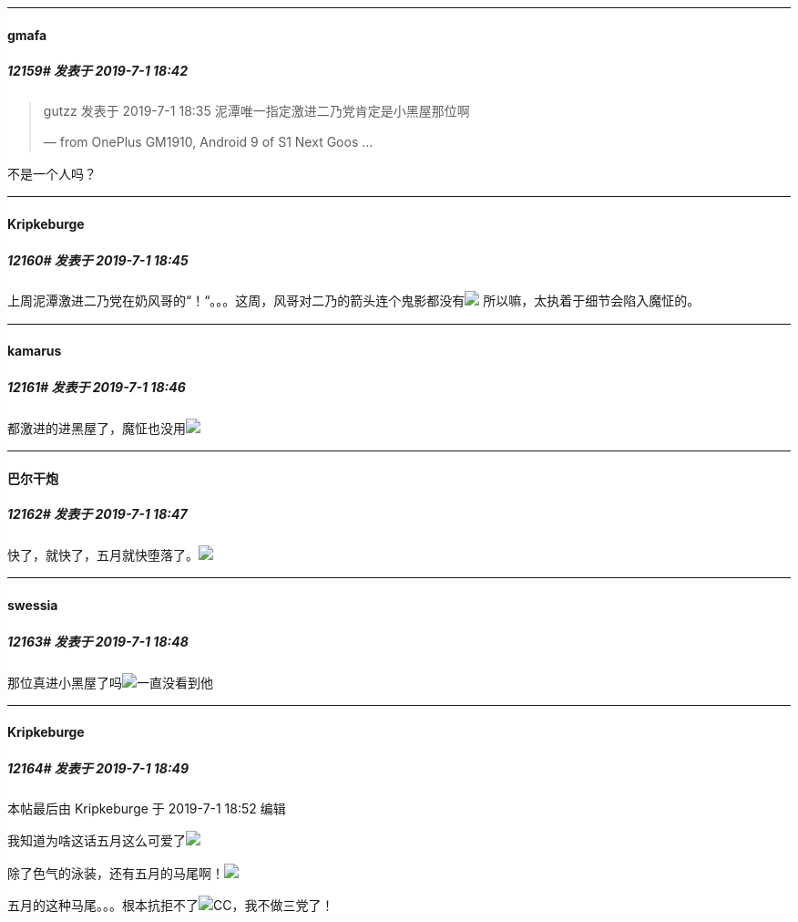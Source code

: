 *****

####  gmafa  
##### 12159#       发表于 2019-7-1 18:42

<blockquote>gutzz 发表于 2019-7-1 18:35
泥潭唯一指定激进二乃党肯定是小黑屋那位啊

— from OnePlus GM1910, Android 9 of S1 Next Goos ...</blockquote>
不是一个人吗？

*****

####  Kripkeburge  
##### 12160#       发表于 2019-7-1 18:45

上周泥潭激进二乃党在奶风哥的“！“。。。这周，风哥对二乃的箭头连个鬼影都没有<img src="https://static.saraba1st.com/image/smiley/face2017/125.png" referrerpolicy="no-referrer">
所以嘛，太执着于细节会陷入魔怔的。

*****

####  kamarus  
##### 12161#       发表于 2019-7-1 18:46

都激进的进黑屋了，魔怔也没用<img src="https://static.saraba1st.com/image/smiley/face2017/067.png" referrerpolicy="no-referrer">

*****

####  巴尔干炮  
##### 12162#       发表于 2019-7-1 18:47

快了，就快了，五月就快堕落了。<img src="https://static.saraba1st.com/image/smiley/face2017/053.png" referrerpolicy="no-referrer">

*****

####  swessia  
##### 12163#       发表于 2019-7-1 18:48

那位真进小黑屋了吗<img src="https://static.saraba1st.com/image/smiley/face2017/004.gif" referrerpolicy="no-referrer">一直没看到他

*****

####  Kripkeburge  
##### 12164#       发表于 2019-7-1 18:49

 本帖最后由 Kripkeburge 于 2019-7-1 18:52 编辑 

我知道为啥这话五月这么可爱了<img src="https://static.saraba1st.com/image/smiley/face2017/077.png" referrerpolicy="no-referrer">

除了色气的泳装，还有五月的马尾啊！<img src="https://static.saraba1st.com/image/smiley/face2017/152.png" referrerpolicy="no-referrer">

五月的这种马尾。。。根本抗拒不了<img src="https://static.saraba1st.com/image/smiley/face2017/081.png" referrerpolicy="no-referrer">CC，我不做三党了！
